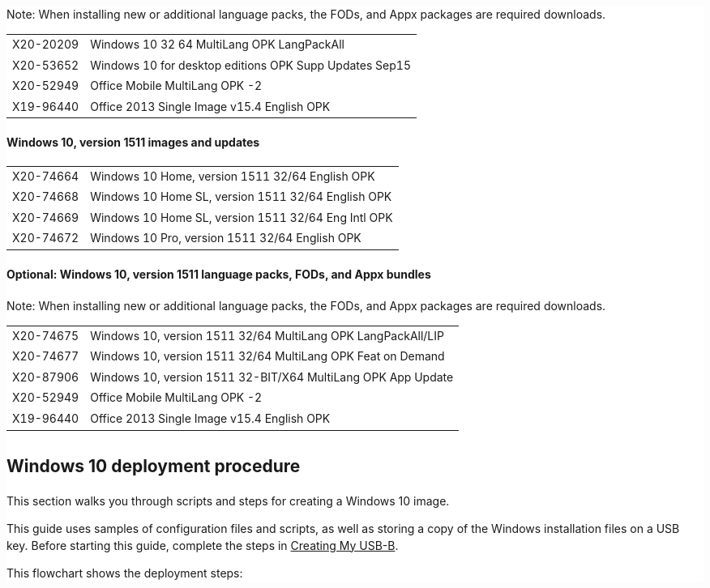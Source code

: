 Note: When installing new or additional language packs, the FODs, and Appx packages are required downloads.

|           |                                            |
|-----------|--------------------------------------------|
| X20-20209 | Windows 10 32 64 MultiLang OPK LangPackAll     |
| X20-53652 | Windows 10 for desktop editions OPK Supp Updates Sep15     |
| X20-52949 | Office Mobile MultiLang OPK -2             |
| X19-96440 | Office 2013 Single Image v15.4 English OPK |

#### Windows 10, version 1511 images and updates

|  |       |
|-----------|----------------------------------------|
| X20-74664 | Windows 10 Home, version 1511 32/64 English OPK     |
| X20-74668 | Windows 10 Home SL, version 1511 32/64 English OPK  |
| X20-74669 | Windows 10 Home SL, version 1511 32/64 Eng Intl OPK |
| X20-74672 | Windows 10 Pro, version 1511 32/64 English OPK      |

#### Optional: Windows 10, version 1511 language packs, FODs, and Appx bundles

Note: When installing new or additional language packs, the FODs, and Appx packages are required downloads.

|   |   |
|-----------|-------------------------------------------------|
| X20-74675 | Windows 10, version 1511 32/64 MultiLang OPK LangPackAll/LIP |
| X20-74677 | Windows 10, version 1511 32/64 MultiLang OPK Feat on Demand  |
| X20-87906 | Windows 10, version 1511 32-BIT/X64 MultiLang OPK App Update |
| X20-52949 | Office Mobile MultiLang OPK -2                  |
| X19-96440 | Office 2013 Single Image v15.4 English OPK      |

## Windows 10 deployment procedure

This section walks you through scripts and steps for creating a Windows 10 image.

This guide uses samples of configuration files and scripts, as well as storing a copy of the Windows installation files on a USB key. Before starting this guide, complete the steps in [Creating My USB-B](#creating-my-usb-b).

This flowchart shows the deployment steps:
